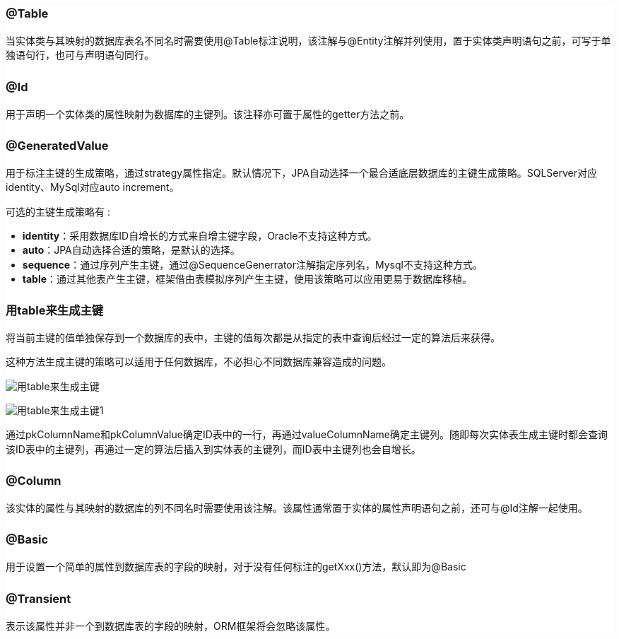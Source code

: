 

### @Table

​	当实体类与其映射的数据库表名不同名时需要使用@Table标注说明，该注解与@Entity注解并列使用，置于实体类声明语句之前，可写于单独语句行，也可与声明语句同行。

[^name]: 指明数据库的表名
[^catalog和schema]: 设置表所属的数据库目录或模式，通常为数据库名。



### @Id

​	用于声明一个实体类的属性映射为数据库的主键列。该注释亦可置于属性的getter方法之前。



### @GeneratedValue

​	用于标注主键的生成策略，通过strategy属性指定。默认情况下，JPA自动选择一个最合适底层数据库的主键生成策略。SQLServer对应identity、MySql对应auto increment。

可选的主键生成策略有 :	

- **identity**：采用数据库ID自增长的方式来自增主键字段，Oracle不支持这种方式。
- **auto**：JPA自动选择合适的策略，是默认的选择。
- **sequence**：通过序列产生主键，通过@SequenceGenerrator注解指定序列名，Mysql不支持这种方式。
- **table**：通过其他表产生主键，框架借由表模拟序列产生主键，使用该策略可以应用更易于数据库移植。



### 用table来生成主键

将当前主键的值单独保存到一个数据库的表中，主键的值每次都是从指定的表中查询后经过一定的算法后来获得。

这种方法生成主键的策略可以适用于任何数据库，不必担心不同数据库兼容造成的问题。	

![用table来生成主键](/photo\用table来生成主键.bmp)

![用table来生成主键1](/photo\用table来生成主键1.bmp)

​	通过pkColumnName和pkColumnValue确定ID表中的一行，再通过valueColumnName确定主键列。随即每次实体表生成主键时都会查询该ID表中的主键列，再通过一定的算法后插入到实体表的主键列，而ID表中主键列也会自增长。	



### @Column

​	该实体的属性与其映射的数据库的列不同名时需要使用该注解。该属性通常置于实体的属性声明语句之前，还可与@Id注解一起使用。

[^name]: 设置映射数据库表的列名
[^unique]: 设置该字段是否唯一
[^nullable]: 设置该字段是否允许为空
[^length]: 设置该字段的长度
[^columnDefinition]: 设置该字段在数据库中的实际类型，通常ORM框架可以根据属性类型自动判断数据库中字段的类型，但是对于Date类型仍无法确定数据库中字段类型究竟时DATE,TIME还是TIMESTAMP。此外，String的默认映射类型为VARCHAR，如果要将String类型映射到特定数据库的BLOB或TEXT字段类型，需要使用该注解确定数据库字段中的类型



### @Basic

​	用于设置一个简单的属性到数据库表的字段的映射，对于没有任何标注的getXxx()方法，默认即为@Basic

[^fetch]: 设置该属性的读取策略，由eager和lazy两种，分别表示饥渴加载和懒加载，默认为eager。
[^optional]: 设置该属性是否允许为null，默认为true。



### @Transient

​	表示该属性并非一个到数据库表的字段的映射，ORM框架将会忽略该属性。


[^注意]: JPA 规范要求在类路径的 META-INF 目录下放置persistence.xml，文件的名称是固定的 
[^name]: 外键名
[^name]: 中间表名称
[^joinColumns]: 添加本类在中间表中的外键@joinColumn(name="本类在中间表中的外键字段名",
[^inversejoinColumns]: 添加关联类在中间表中的外键@JoinColumn(name="对方类在中间表中的外键字段名",
[^createEntityManagerFactory（String  持久化单元名）]: 创建指定持久化单元名的EntityManagerFactory
[^createEntityManagerFactory（String  持久化单元名)，Map JPA配置参数）]: 创建指定持久化单元名的EntityManagerFactory并覆盖或设置原有的JPA配置文件，Key为XML标签名，Value为设置值，如：
[^createEntityManager()]: 创建实体管理器对象实例
[^createEntityManager（Map map）]: 创建实体管理器对象实例，Map参数提供EntityManager的属性
[^isOpen()]: 检查EntityManagerFactory是否处于打开状态。
[^close()]: 管理EntityManagerFactory。EntityManagerFactory关闭后将释放所有资源
[^find（Class<T> 持久化对象class，Object 主键）]: 返回指定的 OID 对应的实体类对象，如果这个实体存在于当前的持久化环境，则返回一个被缓存的对象；否则会创建一个新的 Entity, 并加载数据库中相关信息；若 OID 不存在于数据库中，则返回一个 null。
[^getReference（Class<T> 持久化对象class，Object 主键）]: 与find()方法类似，不同的是：如果缓存中不存在指定的 Entity, EntityManager 会创建一个 Entity 类的代理，但是不会立即加载数据库中的信息，只有第一次真正使用此 Entity 的属性才加载（懒加载），所以如果此 OID 在数据库不存在，getReference() 不会返回 null 值, 而是抛出EntityNotFoundException
[^persist（Object 实体对象）]: •用于将新创建的 Entity 纳入到 EntityManager 的管理。该方法执行后，传入 persist() 方法的 Entity 对象转换成持久化状态。之后进行事务的提交进行插入或更新的操作
[^remove（Object 持久化状态实例）]: 如果实例是被管理的，即与数据库实体记录关联，则同时会删除关联的数据库记录。
[^merge（T 实体对象）]: 用于处理Entity的同步，即数据库的插入和更新操作。
[^flush()]: 除了当提交事务的情况下菜同步持久化对象上下文环境，即将持久上下文环境的所有未保存实体的状态信息保存到数据库中。该方法也同样会同步持久化对象上下文环境
[^refresh（Object 实体对象）]: 用数据库实体记录的值跟新实体对象的状态，即更新实例的属性值。
[^clear()]: 清除持久上下文环境，断开所有关联的实体，如果这时还有未提交的更新则会被撤销。
[^contatins（Object entity）]: 判断一个实例是否属于当前持久上下文环境管理的实体。
[^isOpen()]: 判断当前的实体管理器是否打开状态
[^close]: 关闭实体管理器。
[^getTransaction()]: 返回资源层的事务对象。
[^createQuery（String qlString）]: 根据ql语句创建一个Query查询对象
[^createNamedQuery（String name）]: 根据@NameQuery注解中的query属性中的ql查询语句块创建查询对象。参数为@NameQuery注解中的name
[^createNativeQuery]: 使用参数为标准的SQL语句字符串创建Query对象。
[^begin()]: 用于启动一个事务，此后的多个数据库操作将作为整体被提交或撤消。若这时事务已启动则会抛出 IllegalStateException 异常。
[^commit ()]: 用于提交当前事务。即将事务启动以后的所有数据库更新操作持久化至数据库中。
[^rollback ()]: –撤消(回滚)当前事务。即撤消事务启动后的所有数据库更新操作，从而不对数据库产生影响。
[^setRollbackOnly ()]: 使当前事务只能被撤消。   若提交事务将抛出RollbackException异常。
[^getRollbackOnly ()]: 查看当前事务是否设置了只能撤消标志。
[^@ManyToOne]: 使用该注解让多表维护关联关系，targetEntity：关联表；fetch：加载策略（LAZY:懒加载；EAGER:直接加载；cascade：设置级联删除策略）
[^JoinColumn]: 多表中添加外键列
[^mappedBy]: 区别在于单表一方放弃维护关联关系，而让mappedBy中指定多表一方中的实体对象去维护关联关系。
[^int executeUpdate()]: 用于执行update或delete语句    
[^List getResultList()]: 用于执行select语句并返回结果集实体列表。
[^Object getSingleResult()]: 用于执行只返回单个结果实体的select语句。
[^Query setFirstResult(int startPosition)]: 用于设置从哪个实体记录开始返回查询结果。
[^Query setMaxResults(int maxResult)]: 用于设置返回结果实体的最大数。与setFirstResult结合使用可实现分页查询。
[^Query setFlushMode(FlushModeType flushMode)]: •设置查询对象的Flush模式。参数可以取2个枚举值：FlushModeType.AUTO 为自动更新数据库记录，FlushMode Type.COMMIT 为直到提交事务时才更新数据库记录。
[^setHint(String hintName, Object value)]: •设置与查询对象相关的特定供应商参数或提示信息。参数名及其取值需要参考特定 JPA 实现库提供商的文档。如果第二个参数无效将抛出IllegalArgumentException异常。
[^setParameter(int position, Object value)]: 为查询语句的指定位置参数赋值。Position 指定参数序号，value 为赋给参数的值。
[^setParameter(int position, Date d, TemporalType type)]: •为查询语句的指定位置参数赋 Date 值。Position 指定参数序号，value 为赋给参数的值，temporalType 取 TemporalType 的枚举常量，包括 DATE、TIME 及 TIMESTAMP 三个，，用于将 Java 的 Date 型值临时转换为数据库支持的日期时间类型（java.sql.Date、java.sql.Time及java.sql.Timestamp）。
[^setParameter(int position, Calendar c, TemporalType type)]: •为查询语句的指定位置参数赋 Calenda r值。position 指定参数序号，value 为赋给参数的值，temporalType 的含义及取舍同前。
[^setParameter(String name, Object value)]: 为查询语句的指定名称参数赋值
[^setParameter(String name, Date d, TemporalType type)]: 为查询语句的指定名称参数赋 Date 值。用法同前。 
[^setParameter(String name, Calendar c, TemporalType type)]: 为查询语句的指定名称参数设置Calendar值。name为参数名，其它同前。该方法调用时如果参数位置或参数名不正确，或者所赋的参数值类型不匹配，将抛出 IllegalArgumentException 异常。
[^concat(String s1, String s2)]: –字符串合并/连接函数。    b
[^substring(String s, int start, int length)]: 取字串函数   。
[^lower(String s)]: 将字符串转换成小写形式。    
[^upper(String s)]: 将字符串转换成大写形式。
[^length(String s)]: 求字符串的长度。
[^abs]: 求绝对值
[^mod]: 求余
[^sqrt]: 计算一个非负实数的平方根